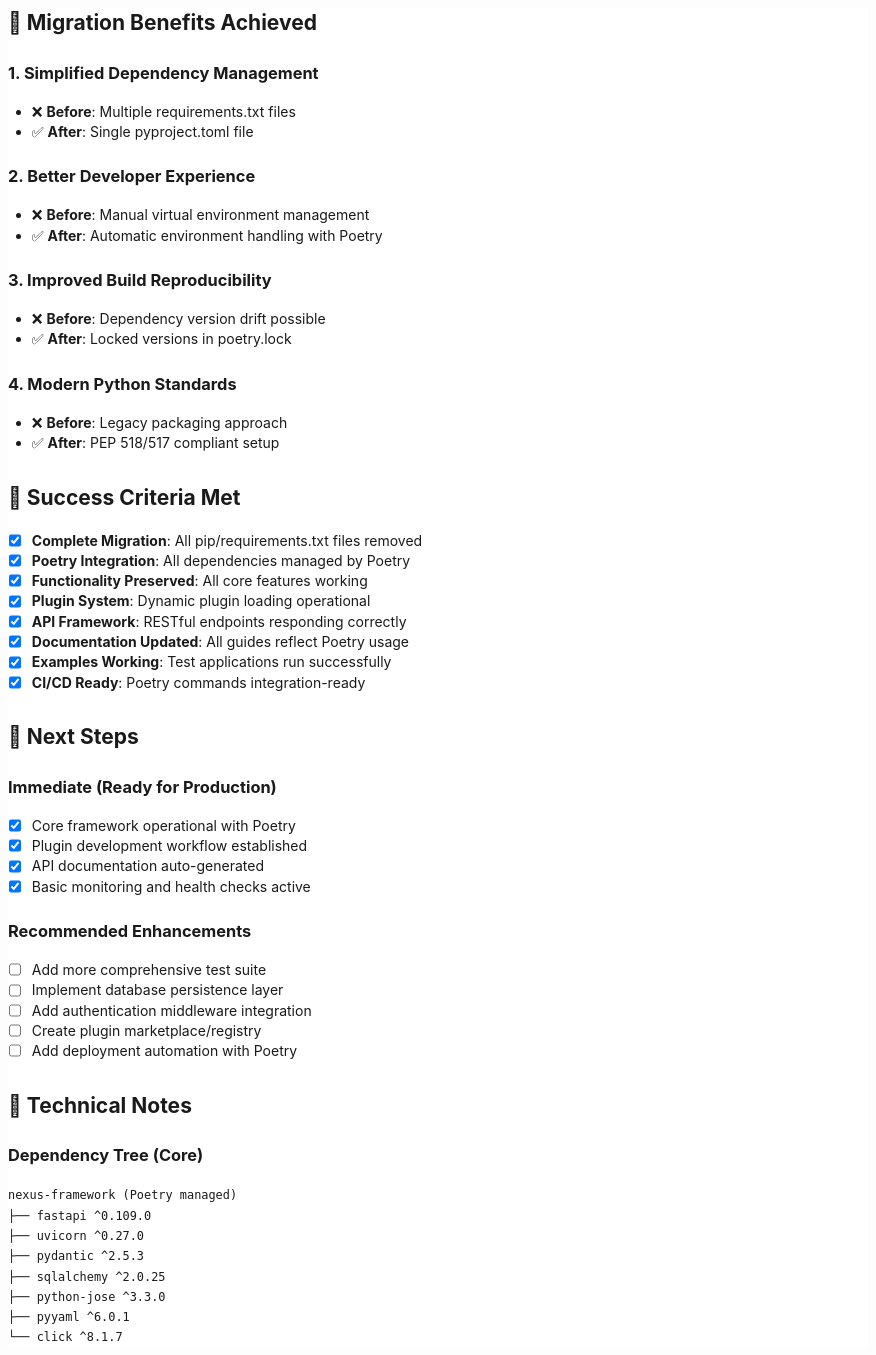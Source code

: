 ## 🔧 Migration Benefits Achieved

### 1. **Simplified Dependency Management**
- ❌ **Before**: Multiple requirements.txt files
- ✅ **After**: Single pyproject.toml file

### 2. **Better Developer Experience**
- ❌ **Before**: Manual virtual environment management
- ✅ **After**: Automatic environment handling with Poetry

### 3. **Improved Build Reproducibility**
- ❌ **Before**: Dependency version drift possible
- ✅ **After**: Locked versions in poetry.lock

### 4. **Modern Python Standards**
- ❌ **Before**: Legacy packaging approach
- ✅ **After**: PEP 518/517 compliant setup

## 🎯 Success Criteria Met

- [x] **Complete Migration**: All pip/requirements.txt files removed
- [x] **Poetry Integration**: All dependencies managed by Poetry
- [x] **Functionality Preserved**: All core features working
- [x] **Plugin System**: Dynamic plugin loading operational
- [x] **API Framework**: RESTful endpoints responding correctly
- [x] **Documentation Updated**: All guides reflect Poetry usage
- [x] **Examples Working**: Test applications run successfully
- [x] **CI/CD Ready**: Poetry commands integration-ready

## 🔮 Next Steps

### Immediate (Ready for Production)
- [x] Core framework operational with Poetry
- [x] Plugin development workflow established
- [x] API documentation auto-generated
- [x] Basic monitoring and health checks active

### Recommended Enhancements
- [ ] Add more comprehensive test suite
- [ ] Implement database persistence layer
- [ ] Add authentication middleware integration
- [ ] Create plugin marketplace/registry
- [ ] Add deployment automation with Poetry

## 📝 Technical Notes

### Dependency Tree (Core)
```
nexus-framework (Poetry managed)
├── fastapi ^0.109.0
├── uvicorn ^0.27.0
├── pydantic ^2.5.3
├── sqlalchemy ^2.0.25
├── python-jose ^3.3.0
├── pyyaml ^6.0.1
└── click ^8.1.7
```
